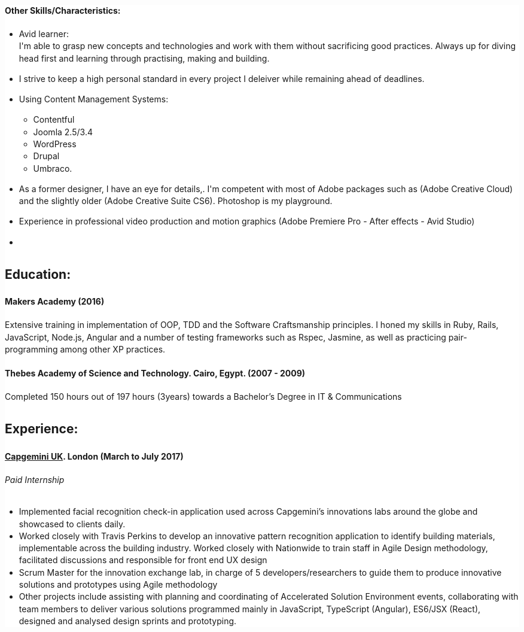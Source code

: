 #### Other Skills/Characteristics:

 - Avid learner:<br>I'm able to grasp new concepts and technologies and work with them without sacrificing good practices. Always up for diving head first and learning through practising, making and building.

- I strive to keep a high personal standard in every project I deleiver while remaining ahead of deadlines.

- Using Content Management Systems:<br>
  - Contentful
  - Joomla 2.5/3.4
  - WordPress
  - Drupal
  - Umbraco.

- As a former designer, I have an eye for details,. I'm competent with most of Adobe packages such as (Adobe Creative Cloud) and the slightly older (Adobe Creative Suite CS6). Photoshop is my playground.

- Experience in professional video production and motion graphics (Adobe Premiere Pro - After effects - Avid Studio)
-


## <a name="education">Education:</a>

#### Makers Academy (2016)
Extensive training in implementation of OOP, TDD and the Software Craftsmanship principles. I honed my skills in Ruby, Rails, JavaScript, Node.js, Angular and a number of testing frameworks such as Rspec, Jasmine, as well as practicing pair-programming among other XP practices.

#### Thebes Academy of Science and Technology. Cairo, Egypt. (2007 - 2009)
Completed 150 hours out of 197 hours (3years) towards a Bachelor’s Degree in IT & Communications




## <a name="experience">Experience:</a>
#### **[Capgemini UK](http://www.capgemini.com). London** (March to July 2017)
###### *Paid Internship*
* Implemented facial recognition check-in application used across Capgemini’s innovations
labs around the globe and showcased to clients daily.
* Worked closely with Travis Perkins to develop an innovative pattern recognition application
to identify building materials, implementable across the building industry.
Worked closely with Nationwide to train staff in Agile Design methodology, facilitated
discussions and responsible for front end UX design
* Scrum Master for the innovation exchange lab, in charge of 5 developers/researchers to
guide them to produce innovative solutions and prototypes using Agile methodology
* Other projects include assisting with planning and coordinating of Accelerated Solution Environment events, collaborating with team members to deliver various solutions programmed mainly in JavaScript, TypeScript (Angular), ES6/JSX (React), designed and analysed design sprints and prototyping.

